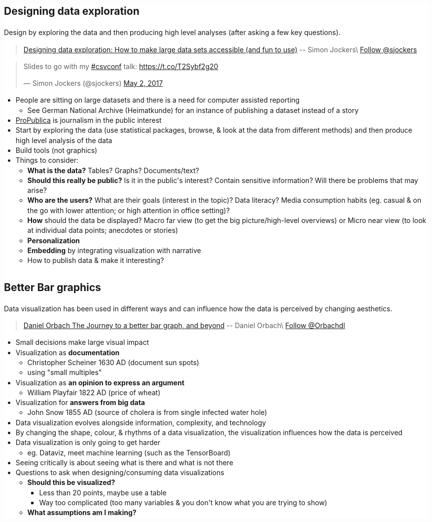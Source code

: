 ## Designing data exploration

Design by exploring the data and then producing high level analyses (after asking a few key questions).

> [Designing data exploration: How to make large data sets accessible (and fun to use)](https://csvconf.com/speakers/#simon-jockers) -- Simon Jockers\\
> <a href="https://twitter.com/sjockers" class="twitter-follow-button" data-show-count="false">Follow @sjockers</a><script async src="//platform.twitter.com/widgets.js" charset="utf-8"></script>

<blockquote class="twitter-tweet" data-conversation="none" data-lang="en"><p lang="en" dir="ltr">Slides to go with my <a href="https://twitter.com/hashtag/csvconf?src=hash">#csvconf</a> talk: <a href="https://t.co/T2Sybf2g20">https://t.co/T2Sybf2g20</a></p>&mdash; Simon Jockers (@sjockers) <a href="https://twitter.com/sjockers/status/859481246941847552">May 2, 2017</a></blockquote> <script async src="//platform.twitter.com/widgets.js" charset="utf-8"></script>

- People are sitting on large datasets and there is a need for computer assisted reporting
  - See German National Archive (Heimatkunde) for an instance of publishing a dataset instead of a story
- [ProPublica](https://www.propublica.org) is journalism in the public interest
- Start by exploring the data (use statistical packages, browse, & look at the data from different methods) and then produce high level analysis of the data
- Build tools (not graphics)
- Things to consider:
  - **What is the data?** Tables? Graphs? Documents/text?
  - **Should this really be public?** Is it in the public's interest? Contain sensitive information? Will there be problems that may arise?
  - **Who are the users?** What are their goals (interest in the topic)? Data literacy? Media consumption habits (eg. casual & on the go with lower attention; or high attention in office setting)?
  - **How** should the data be displayed? Macro far view (to get the big picture/high-level overviews) or Micro near view (to look at individual data points; anecdotes or stories)
  - **Personalization**
  - **Embedding** by integrating visualization with narrative
  - How to publish data & make it interesting?

## Better Bar graphics

Data visualization has been used in different ways and can influence how the data is perceived by changing aesthetics.

> [Daniel Orbach
The Journey to a better bar graph, and beyond](https://csvconf.com/speakers/#daniel-orbach) -- Daniel Orbach\\
> <a href="https://twitter.com/Orbachdl" class="twitter-follow-button" data-show-count="false">Follow @Orbachdl</a><script async src="//platform.twitter.com/widgets.js" charset="utf-8"></script>

- Small decisions make large visual impact
- Visualization as **documentation**
  - Christopher Scheiner 1630 AD (document sun spots)
  - using "small multiples"
- Visualization as **an opinion to express an argument**
  - William Playfair 1822 AD (price of wheat)
- Visualization for **answers from big data**
  - John Snow 1855 AD (source of cholera is from single infected water hole)
- Data visualization evolves alongside information, complexity, and technology
- By changing the shape, colour, & rhythms of a data visualization, the visualization influences how the data is perceived
- Data visualization is only going to get harder
  - eg. Dataviz, meet machine learning (such as the TensorBoard)
- Seeing critically is about seeing what is there and what is not there
- Questions to ask when designing/consuming data visualizations
  - **Should this be visualized?**
      - Less than 20 points, maybe use a table
      - Way too complicated (too many variables & you don't know what you are trying to show)
  - **What assumptions am I making?**